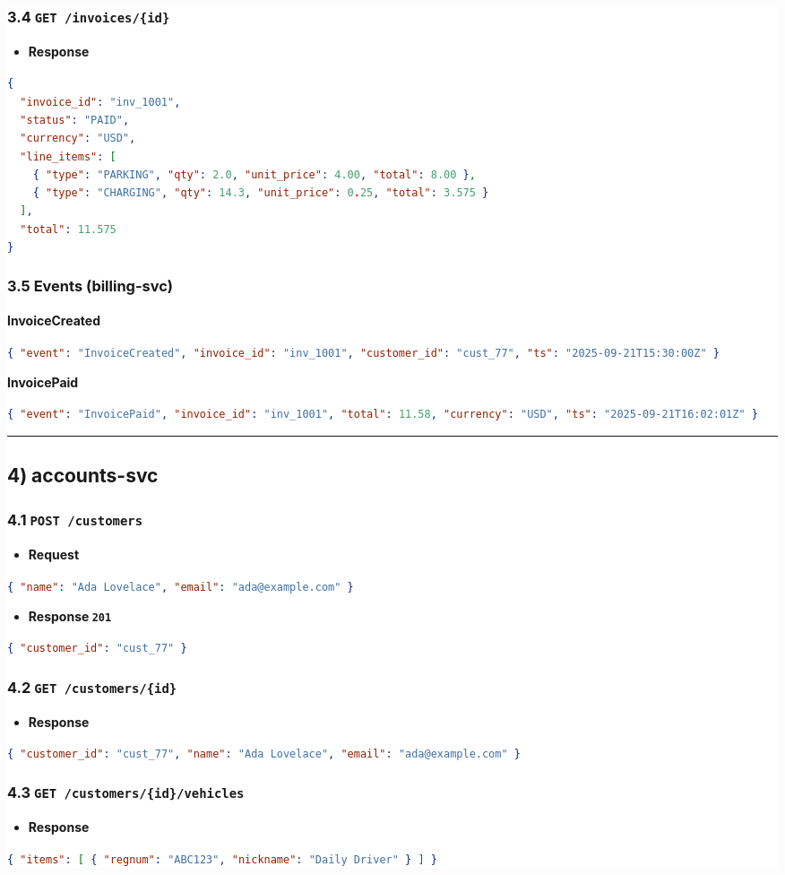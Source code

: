 ### 3.4 `GET /invoices/{id}`
- **Response**
```json
{
  "invoice_id": "inv_1001",
  "status": "PAID",
  "currency": "USD",
  "line_items": [
    { "type": "PARKING", "qty": 2.0, "unit_price": 4.00, "total": 8.00 },
    { "type": "CHARGING", "qty": 14.3, "unit_price": 0.25, "total": 3.575 }
  ],
  "total": 11.575
}
```

### 3.5 Events (billing-svc)

**InvoiceCreated**
```json
{ "event": "InvoiceCreated", "invoice_id": "inv_1001", "customer_id": "cust_77", "ts": "2025-09-21T15:30:00Z" }
```
**InvoicePaid**
```json
{ "event": "InvoicePaid", "invoice_id": "inv_1001", "total": 11.58, "currency": "USD", "ts": "2025-09-21T16:02:01Z" }
```

---

## 4) accounts-svc

### 4.1 `POST /customers`
- **Request**
```json
{ "name": "Ada Lovelace", "email": "ada@example.com" }
```
- **Response `201`**
```json
{ "customer_id": "cust_77" }
```

### 4.2 `GET /customers/{id}`
- **Response**
```json
{ "customer_id": "cust_77", "name": "Ada Lovelace", "email": "ada@example.com" }
```

### 4.3 `GET /customers/{id}/vehicles`
- **Response**
```json
{ "items": [ { "regnum": "ABC123", "nickname": "Daily Driver" } ] }
```
